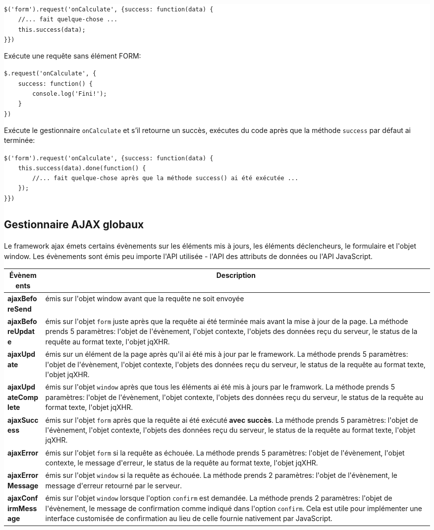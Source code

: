     $('form').request('onCalculate', {success: function(data) {
        //... fait quelque-chose ...
        this.success(data);
    }})

Exécute une requête sans élément FORM:

    $.request('onCalculate', {
        success: function() {
            console.log('Fini!');
        }
    })

Exécute le gestionnaire `onCalculate` et s’il retourne un succès, exécutes du code après que la méthode `success` par défaut ai terminée:

    $('form').request('onCalculate', {success: function(data) {
        this.success(data).done(function() {
            //... fait quelque-chose après que la méthode success() ai été exécutée ...
        });
    }})

<a name="global-events"></a>
## Gestionnaire AJAX globaux

Le framework ajax émets certains évènements sur les éléments mis à jours, les éléments déclencheurs, le formulaire et l'objet window. Les évènements sont émis peu importe l'API utilisée - l'API des attributs de données ou l'API JavaScript.

Évènements | Description
------------- | -------------
**ajaxBeforeSend** | émis sur l'objet window avant que la requête ne soit envoyée
**ajaxBeforeUpdate** | émis sur l'objet `form` juste après que la requête ai été terminée mais avant la mise à jour de la page. La méthode prends 5 paramètres: l'objet de l'évènement, l'objet contexte, l'objets des données reçu du serveur, le status de la requête au format texte, l'objet jqXHR.
**ajaxUpdate** | émis sur un élément de la page après qu'il ai été mis à jour par le framework. La méthode prends 5 paramètres: l'objet de l'évènement, l'objet contexte, l'objets des données reçu du serveur, le status de la requête au format texte, l'objet jqXHR.
**ajaxUpdateComplete** | émis sur l'objet `window` après que tous les éléments ai été mis à jours par le framwork. La méthode prends 5 paramètres: l'objet de l'évènement, l'objet contexte, l'objets des données reçu du serveur, le status de la requête au format texte, l'objet jqXHR.
**ajaxSuccess** | émis sur l'objet `form` après que la requête ai été exécuté __avec succès__. La méthode prends 5 paramètres: l'objet de l'évènement, l'objet contexte, l'objets des données reçu du serveur, le status de la requête au format texte, l'objet jqXHR.
**ajaxError** | émis sur l'objet `form` si la requête as échouée. La méthode prends 5 paramètres: l'objet de l'évènement, l'objet contexte, le message d'erreur, le status de la requête au format texte, l'objet jqXHR.
**ajaxErrorMessage** | émis sur l'objet `window` si la requête as échouée. La méthode prends 2 paramètres: l'objet de l'évènement, le message d'erreur retourné par le serveur.
**ajaxConfirmMessage** | émis sur l'objet `window` lorsque l'option `confirm` est demandée. La méthode prends 2 paramètres: l'objet de l'évènement, le message de confirmation comme indiqué dans l'option `confirm`. Cela est utile pour implémenter une interface customisée de confirmation au lieu de celle fournie nativement par JavaScript. 
